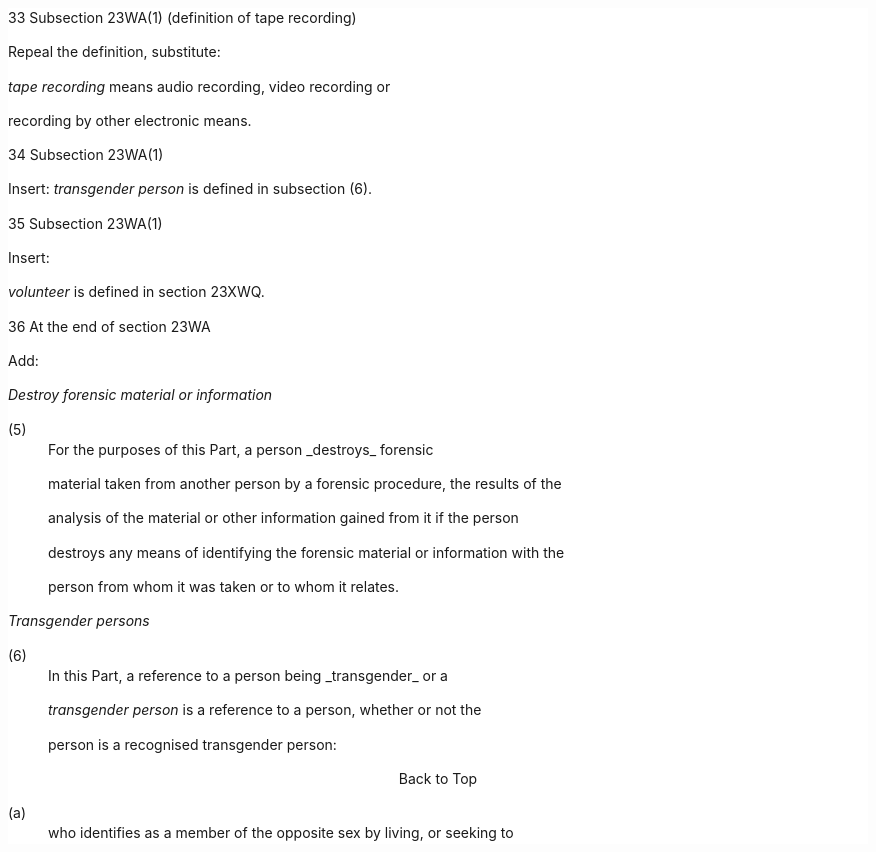 33  Subsection 23WA(1) (definition of tape recording)

Repeal the definition, substitute:

<def><dl compact=""><dl compact="">

_tape recording_ means audio recording, video recording or

recording by other electronic means.

 </dl></dl>

34  Subsection 23WA(1)

<def><dl compact=""><dl compact="">

Insert: _transgender person_ is defined in subsection&#160;(6).  </dl></dl>

35  Subsection 23WA(1)

Insert:

<def><dl compact=""><dl compact="">

_volunteer_ is defined in section&#160;23XWQ.

 </dl></dl>

36  At the end of section&#160;23WA

Add:

_Destroy forensic material or information_

<dl compact="">

<dt>(5)</dt><dd>For the purposes of this Part, a person _destroys_ forensic

material taken from another person by a forensic procedure, the results of the

analysis of the material or other information gained from it if the person

destroys any means of identifying the forensic material or information with the

person from whom it was taken or to whom it relates.

</dd> </dl>

_Transgender persons_

<dl compact="">

<dt>(6)</dt><dd>In this Part, a reference to a person being _transgender_ or a

_transgender person_ is a reference to a person, whether or not the

person is a recognised transgender person:

</dd> </dl>

<center>Back to Top</center>

<dl compact=""><dl compact=""><dl compact="">

<dt>(a)</dt><dd>who identifies as a member of the opposite sex by living, or seeking to
